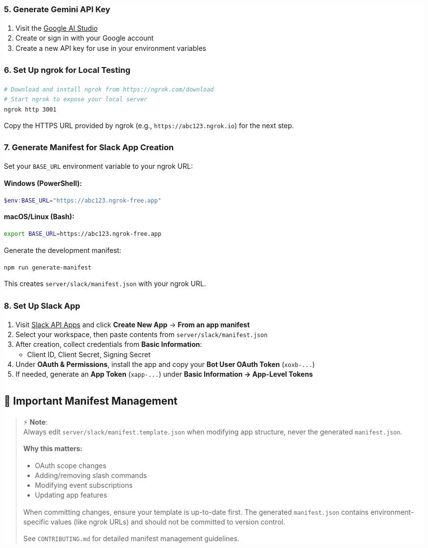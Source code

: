 <h3 id="generate-gemini-api-key">5. Generate Gemini API Key</h3>

1.  Visit the [Google AI Studio](https://makersuite.google.com/app/apikey)
2.  Create or sign in with your Google account
3.  Create a new API key for use in your environment variables

<h3 id="setup-ngrok-local-testing">6. Set Up ngrok for Local Testing</h3>

```bash
# Download and install ngrok from https://ngrok.com/download
# Start ngrok to expose your local server
ngrok http 3001
```

Copy the HTTPS URL provided by ngrok (e.g., `https://abc123.ngrok.io`) for the next step.

<h3 id="generate-manifest-slack">7. Generate Manifest for Slack App Creation</h3>

Set your `BASE_URL` environment variable to your ngrok URL:

**Windows (PowerShell):**

```powershell
$env:BASE_URL="https://abc123.ngrok-free.app"
```

**macOS/Linux (Bash):**

```bash
export BASE_URL=https://abc123.ngrok-free.app
```

Generate the development manifest:

```bash
npm run generate-manifest
```

This creates `server/slack/manifest.json` with your ngrok URL.

<h3 id="setup-slack-app">8. Set Up Slack App</h3>

1.  Visit [Slack API Apps](https://api.slack.com/apps) and click **Create New App** → **From an app manifest**
2.  Select your workspace, then paste contents from `server/slack/manifest.json`
3.  After creation, collect credentials from **Basic Information**:
    -   Client ID, Client Secret, Signing Secret
4.  Under **OAuth & Permissions**, install the app and copy your **Bot User OAuth Token** (`xoxb-...`)
5.  If needed, generate an **App Token** (`xapp-...`) under **Basic Information → App-Level Tokens**

## 📢 Important Manifest Management

> ⚡ **Note**:  
> Always edit `server/slack/manifest.template.json` when modifying app structure, never the generated `manifest.json`.
> 
> **Why this matters:**
> 
> -   OAuth scope changes
> -   Adding/removing slash commands
> -   Modifying event subscriptions
> -   Updating app features
> 
> When committing changes, ensure your template is up-to-date first. The generated `manifest.json` contains environment-specific values (like ngrok URLs) and should not be committed to version control.
> 
> See `CONTRIBUTING.md` for detailed manifest management guidelines.
